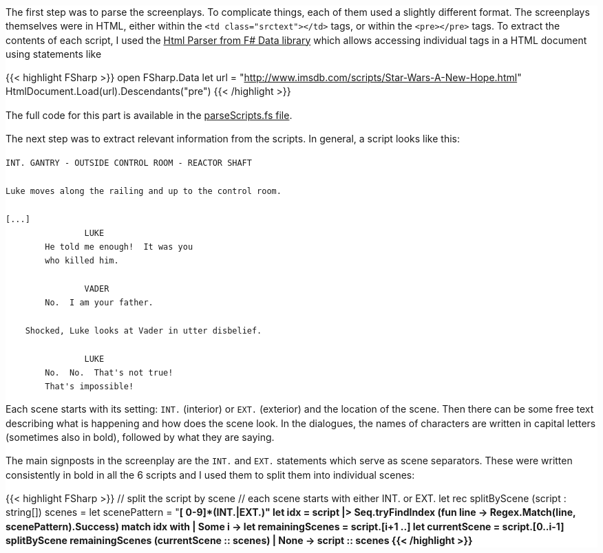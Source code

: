 The first step was to parse the screenplays. 
To complicate things, each of
them used a slightly different format. The screenplays themselves were in HTML, either within the 
`<td class="srctext"></td>` tags, or within the `<pre></pre>` tags. 
To extract the contents of each script, 
I used the [Html Parser from F# Data library](http://fsharp.github.io/FSharp.Data/library/HtmlParser.html)
which allows accessing individual tags in a HTML document using statements like

{{< highlight FSharp >}}
open FSharp.Data
let url = "http://www.imsdb.com/scripts/Star-Wars-A-New-Hope.html"
HtmlDocument.Load(url).Descendants("pre")
{{< /highlight >}}

The full code for this part is available in the [parseScripts.fs file](https://github.com/evelinag/StarWars-social-network/blob/master/parseScripts.fs).

The next step was to extract relevant information from the scripts. 
In general, a script looks like this:


	INT. GANTRY - OUTSIDE CONTROL ROOM - REACTOR SHAFT
 
	Luke moves along the railing and up to the control room.

	[...]
					LUKE
			He told me enough!  It was you 
			who killed him.
        
					VADER
			No.  I am your father.
        
		Shocked, Luke looks at Vader in utter disbelief.
        
					LUKE
			No.  No.  That's not true!  
			That's impossible!

Each scene starts with its setting: `INT.` (interior) or `EXT.` (exterior) and the location of the scene. 
Then there can be some free text describing what is happening and how does the 
scene look. In the dialogues, the names of characters are written
in capital letters (sometimes also in bold), followed by what they are saying. 

The main signposts in the screenplay are the `INT.` and `EXT.` statements which 
serve as scene separators. These were written 
consistently in bold in all the 6 scripts and I used them to split them into
individual scenes:

{{< highlight FSharp >}}
// split the script by scene
// each scene starts with either INT. or EXT. 
let rec splitByScene (script : string[]) scenes =
	let scenePattern = "<b>[ 0-9]*(INT.|EXT.)"
	let idx = 
		script 
		|> Seq.tryFindIndex (fun line -> Regex.Match(line, scenePattern).Success)
	match idx with
	| Some i ->
		let remainingScenes = script.[i+1 ..]
		let currentScene = script.[0..i-1]
		splitByScene remainingScenes (currentScene :: scenes)
	| None -> script :: scenes 
{{< /highlight >}}
